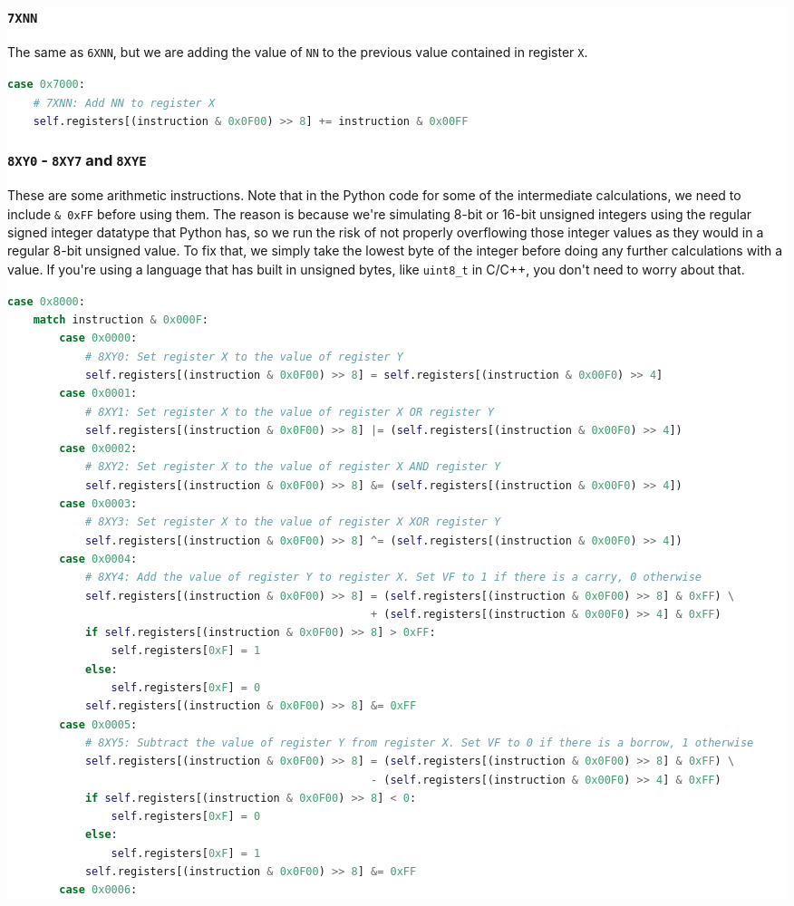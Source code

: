 ### `7XNN`

The same as `6XNN`, but we are adding the value of `NN` to the previous value contained in register `X`.

```python
case 0x7000:
    # 7XNN: Add NN to register X
    self.registers[(instruction & 0x0F00) >> 8] += instruction & 0x00FF
```

### `8XY0` - `8XY7` and `8XYE`

These are some arithmetic instructions. Note that in the Python code for some of the intermediate calculations, we need to include `& 0xFF` before using them. The reason is because we're simulating 8-bit or 16-bit unsigned integers using the regular signed integer datatype that Python has, so we run the risk of not properly overflowing those integer values as they would in a regular 8-bit unsigned value. To fix that, we simply take the lowest byte of the integer before doing any further calculations with a value. If you're using a language that has built in unsigned bytes, like `uint8_t` in C/C++, you don't need to worry about that.

```python
case 0x8000:
    match instruction & 0x000F:
        case 0x0000:
            # 8XY0: Set register X to the value of register Y
            self.registers[(instruction & 0x0F00) >> 8] = self.registers[(instruction & 0x00F0) >> 4]
        case 0x0001:
            # 8XY1: Set register X to the value of register X OR register Y
            self.registers[(instruction & 0x0F00) >> 8] |= (self.registers[(instruction & 0x00F0) >> 4])
        case 0x0002:
            # 8XY2: Set register X to the value of register X AND register Y
            self.registers[(instruction & 0x0F00) >> 8] &= (self.registers[(instruction & 0x00F0) >> 4])
        case 0x0003:
            # 8XY3: Set register X to the value of register X XOR register Y
            self.registers[(instruction & 0x0F00) >> 8] ^= (self.registers[(instruction & 0x00F0) >> 4])
        case 0x0004:
            # 8XY4: Add the value of register Y to register X. Set VF to 1 if there is a carry, 0 otherwise
            self.registers[(instruction & 0x0F00) >> 8] = (self.registers[(instruction & 0x0F00) >> 8] & 0xFF) \
                                                        + (self.registers[(instruction & 0x00F0) >> 4] & 0xFF)
            if self.registers[(instruction & 0x0F00) >> 8] > 0xFF:
                self.registers[0xF] = 1
            else:
                self.registers[0xF] = 0
            self.registers[(instruction & 0x0F00) >> 8] &= 0xFF
        case 0x0005:
            # 8XY5: Subtract the value of register Y from register X. Set VF to 0 if there is a borrow, 1 otherwise
            self.registers[(instruction & 0x0F00) >> 8] = (self.registers[(instruction & 0x0F00) >> 8] & 0xFF) \
                                                        - (self.registers[(instruction & 0x00F0) >> 4] & 0xFF)
            if self.registers[(instruction & 0x0F00) >> 8] < 0:
                self.registers[0xF] = 0
            else:
                self.registers[0xF] = 1
            self.registers[(instruction & 0x0F00) >> 8] &= 0xFF
        case 0x0006:
```